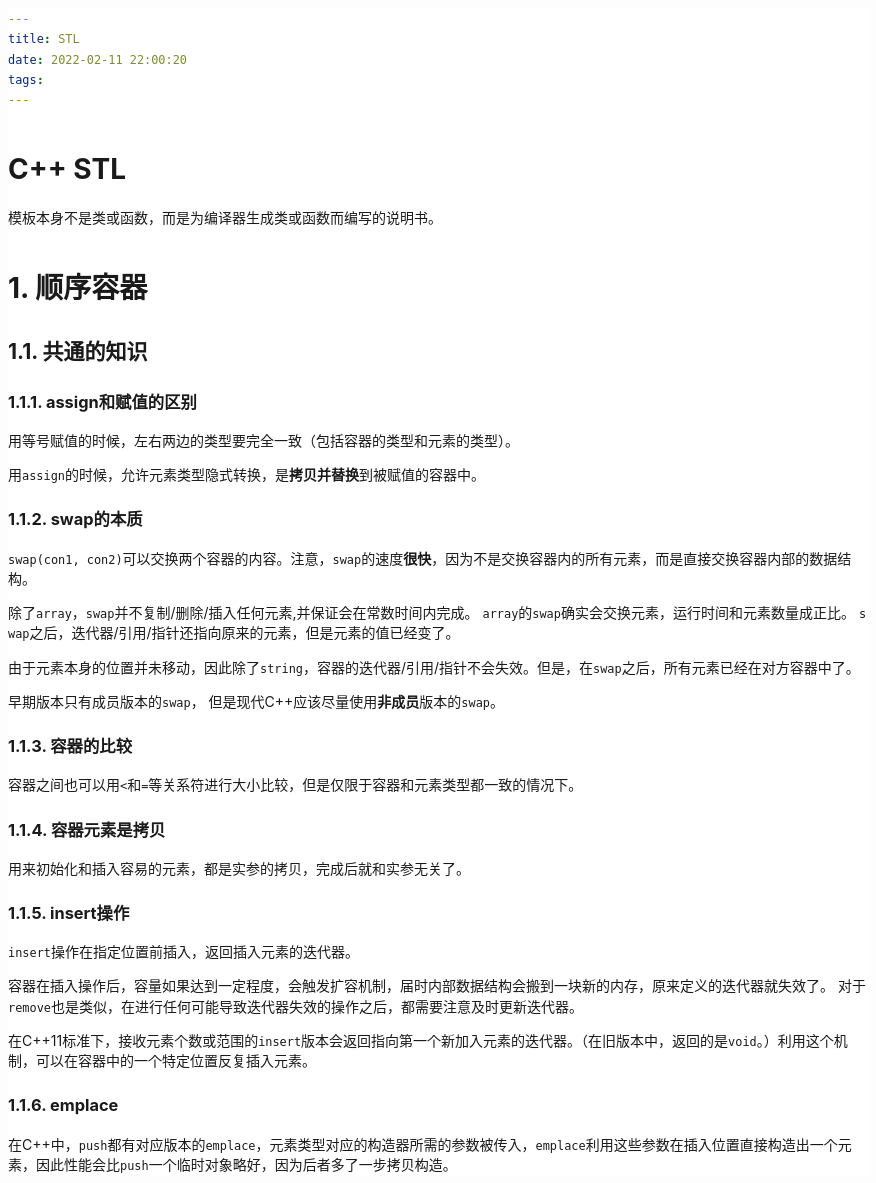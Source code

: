 ```yaml
---
title: STL
date: 2022-02-11 22:00:20
tags:
---
```

<h1>C++ STL</h1>  

模板本身不是类或函数，而是为编译器生成类或函数而编写的说明书。

# 1. 顺序容器

## 1.1. 共通的知识

### 1.1.1. assign和赋值的区别

用等号赋值的时候，左右两边的类型要完全一致（包括容器的类型和元素的类型）。  

用`assign`的时候，允许元素类型隐式转换，是**拷贝并替换**到被赋值的容器中。

### 1.1.2. swap的本质

`swap(con1, con2)`可以交换两个容器的内容。注意，`swap`的速度**很快**，因为不是交换容器内的所有元素，而是直接交换容器内部的数据结构。  

除了`array`，`swap`并不复制/删除/插入任何元素,并保证会在常数时间内完成。 `array`的`swap`确实会交换元素，运行时间和元素数量成正比。 `swap`之后，迭代器/引用/指针还指向原来的元素，但是元素的值已经变了。  

由于元素本身的位置并未移动，因此除了`string`，容器的迭代器/引用/指针不会失效。但是，在`swap`之后，所有元素已经在对方容器中了。

早期版本只有成员版本的`swap`， 但是现代C++应该尽量使用**非成员**版本的`swap`。

### 1.1.3. 容器的比较

容器之间也可以用`<`和`=`等关系符进行大小比较，但是仅限于容器和元素类型都一致的情况下。

### 1.1.4. 容器元素是拷贝

用来初始化和插入容易的元素，都是实参的拷贝，完成后就和实参无关了。

### 1.1.5. insert操作

`insert`操作在指定位置前插入，返回插入元素的迭代器。

容器在插入操作后，容量如果达到一定程度，会触发扩容机制，届时内部数据结构会搬到一块新的内存，原来定义的迭代器就失效了。 对于`remove`也是类似，在进行任何可能导致迭代器失效的操作之后，都需要注意及时更新迭代器。

在C++11标准下，接收元素个数或范围的`insert`版本会返回指向第一个新加入元素的迭代器。（在旧版本中，返回的是`void`。）利用这个机制，可以在容器中的一个特定位置反复插入元素。

### 1.1.6. emplace

在C++中，`push`都有对应版本的`emplace`，元素类型对应的构造器所需的参数被传入，`emplace`利用这些参数在插入位置直接构造出一个元素，因此性能会比`push`一个临时对象略好，因为后者多了一步拷贝构造。
